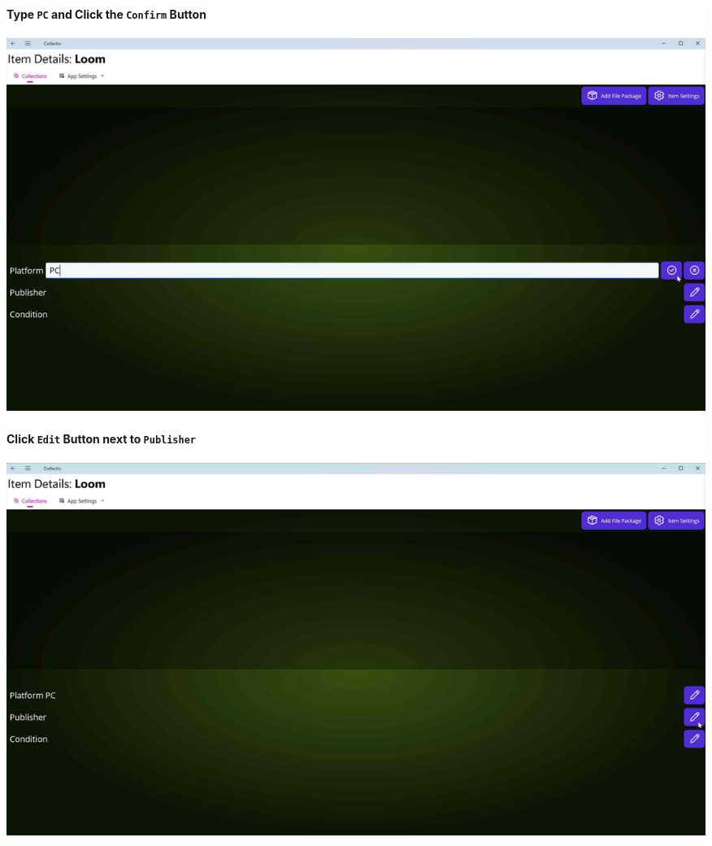 #### Type ```PC``` and Click the ```Confirm``` Button

![image](25.png)

#### Click ```Edit``` Button next to ```Publisher```

![image](26.png)
